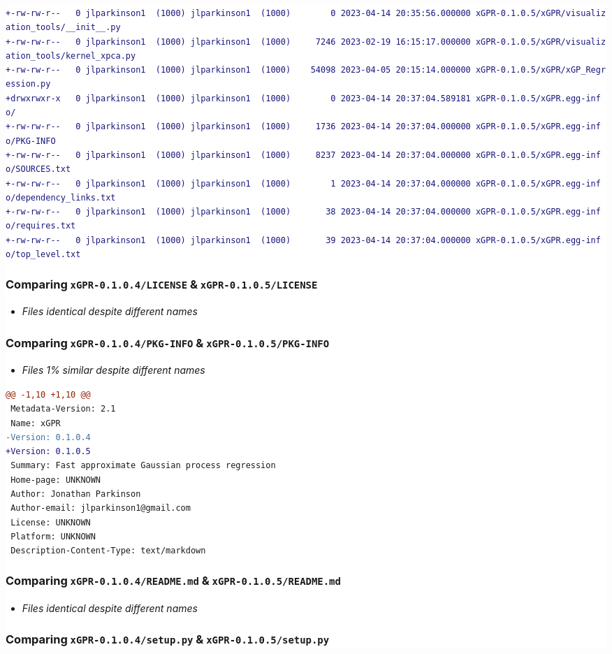 ```diff
+-rw-rw-r--   0 jlparkinson1  (1000) jlparkinson1  (1000)        0 2023-04-14 20:35:56.000000 xGPR-0.1.0.5/xGPR/visualization_tools/__init__.py
+-rw-rw-r--   0 jlparkinson1  (1000) jlparkinson1  (1000)     7246 2023-02-19 16:15:17.000000 xGPR-0.1.0.5/xGPR/visualization_tools/kernel_xpca.py
+-rw-rw-r--   0 jlparkinson1  (1000) jlparkinson1  (1000)    54098 2023-04-05 20:15:14.000000 xGPR-0.1.0.5/xGPR/xGP_Regression.py
+drwxrwxr-x   0 jlparkinson1  (1000) jlparkinson1  (1000)        0 2023-04-14 20:37:04.589181 xGPR-0.1.0.5/xGPR.egg-info/
+-rw-rw-r--   0 jlparkinson1  (1000) jlparkinson1  (1000)     1736 2023-04-14 20:37:04.000000 xGPR-0.1.0.5/xGPR.egg-info/PKG-INFO
+-rw-rw-r--   0 jlparkinson1  (1000) jlparkinson1  (1000)     8237 2023-04-14 20:37:04.000000 xGPR-0.1.0.5/xGPR.egg-info/SOURCES.txt
+-rw-rw-r--   0 jlparkinson1  (1000) jlparkinson1  (1000)        1 2023-04-14 20:37:04.000000 xGPR-0.1.0.5/xGPR.egg-info/dependency_links.txt
+-rw-rw-r--   0 jlparkinson1  (1000) jlparkinson1  (1000)       38 2023-04-14 20:37:04.000000 xGPR-0.1.0.5/xGPR.egg-info/requires.txt
+-rw-rw-r--   0 jlparkinson1  (1000) jlparkinson1  (1000)       39 2023-04-14 20:37:04.000000 xGPR-0.1.0.5/xGPR.egg-info/top_level.txt
```

### Comparing `xGPR-0.1.0.4/LICENSE` & `xGPR-0.1.0.5/LICENSE`

 * *Files identical despite different names*

### Comparing `xGPR-0.1.0.4/PKG-INFO` & `xGPR-0.1.0.5/PKG-INFO`

 * *Files 1% similar despite different names*

```diff
@@ -1,10 +1,10 @@
 Metadata-Version: 2.1
 Name: xGPR
-Version: 0.1.0.4
+Version: 0.1.0.5
 Summary: Fast approximate Gaussian process regression
 Home-page: UNKNOWN
 Author: Jonathan Parkinson
 Author-email: jlparkinson1@gmail.com
 License: UNKNOWN
 Platform: UNKNOWN
 Description-Content-Type: text/markdown
```

### Comparing `xGPR-0.1.0.4/README.md` & `xGPR-0.1.0.5/README.md`

 * *Files identical despite different names*

### Comparing `xGPR-0.1.0.4/setup.py` & `xGPR-0.1.0.5/setup.py`
